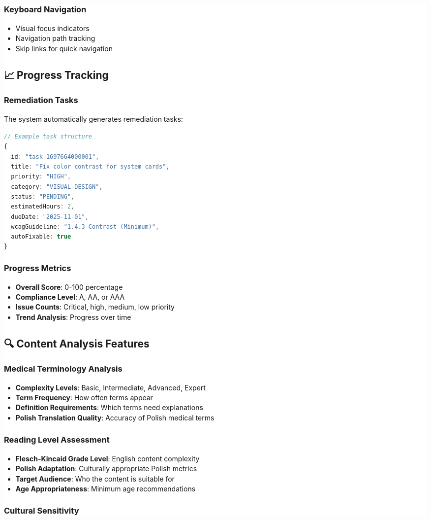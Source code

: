 ### Keyboard Navigation
- Visual focus indicators
- Navigation path tracking
- Skip links for quick navigation

## 📈 Progress Tracking

### Remediation Tasks

The system automatically generates remediation tasks:

```typescript
// Example task structure
{
  id: "task_1697664000001",
  title: "Fix color contrast for system cards",
  priority: "HIGH",
  category: "VISUAL_DESIGN",
  status: "PENDING",
  estimatedHours: 2,
  dueDate: "2025-11-01",
  wcagGuideline: "1.4.3 Contrast (Minimum)",
  autoFixable: true
}
```

### Progress Metrics

- **Overall Score**: 0-100 percentage
- **Compliance Level**: A, AA, or AAA
- **Issue Counts**: Critical, high, medium, low priority
- **Trend Analysis**: Progress over time

## 🔍 Content Analysis Features

### Medical Terminology Analysis

- **Complexity Levels**: Basic, Intermediate, Advanced, Expert
- **Term Frequency**: How often terms appear
- **Definition Requirements**: Which terms need explanations
- **Polish Translation Quality**: Accuracy of Polish medical terms

### Reading Level Assessment

- **Flesch-Kincaid Grade Level**: English content complexity
- **Polish Adaptation**: Culturally appropriate Polish metrics
- **Target Audience**: Who the content is suitable for
- **Age Appropriateness**: Minimum age recommendations

### Cultural Sensitivity
